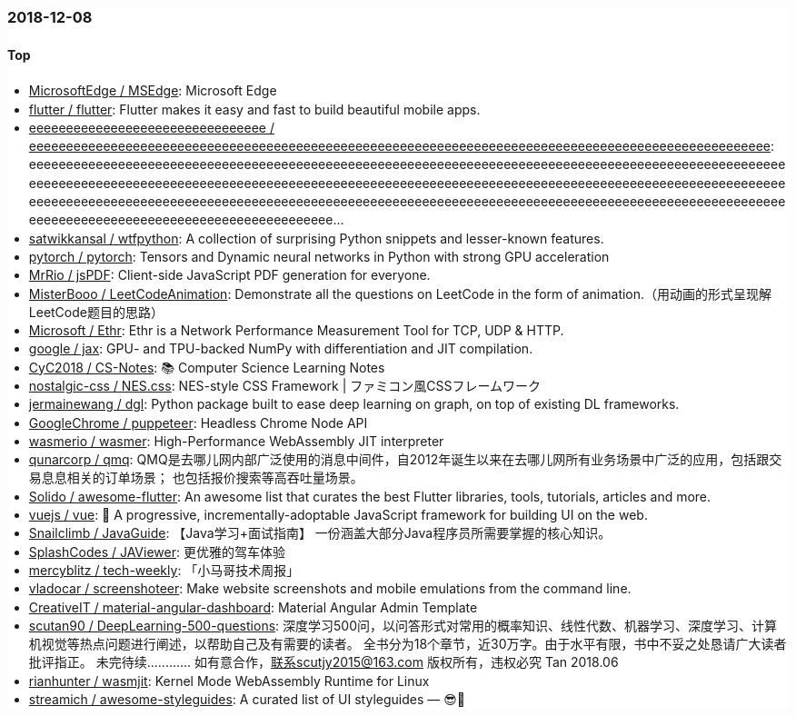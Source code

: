 ### 2018-12-08

#### Top
* [MicrosoftEdge / MSEdge](https://github.com/MicrosoftEdge/MSEdge): Microsoft Edge
* [flutter / flutter](https://github.com/flutter/flutter): Flutter makes it easy and fast to build beautiful mobile apps.
* [eeeeeeeeeeeeeeeeeeeeeeeeeeeeeeee / eeeeeeeeeeeeeeeeeeeeeeeeeeeeeeeeeeeeeeeeeeeeeeeeeeeeeeeeeeeeeeeeeeeeeeeeeeeeeeeeeeeeeeeeeeeeeeeeeeee](https://github.com/eeeeeeeeeeeeeeeeeeeeeeeeeeeeeeee/eeeeeeeeeeeeeeeeeeeeeeeeeeeeeeeeeeeeeeeeeeeeeeeeeeeeeeeeeeeeeeeeeeeeeeeeeeeeeeeeeeeeeeeeeeeeeeeeeeee): eeeeeeeeeeeeeeeeeeeeeeeeeeeeeeeeeeeeeeeeeeeeeeeeeeeeeeeeeeeeeeeeeeeeeeeeeeeeeeeeeeeeeeeeeeeeeeeeeeeeeeeeeeeeeeeeeeeeeeeeeeeeeeeeeeeeeeeeeeeeeeeeeeeeeeeeeeeeeeeeeeeeeeeeeeeeeeeeeeeeeeeeeeeeeeeeeeeeeeeeeeeeeeeeeeeeeeeeeeeeeeeeeeeeeeeeeeeeeeeeeeeeeeeeeeeeeeeeeeeeeeeeeeeeeeeeeeeeeeeeeeeeeeeeeeeeeeeeeeeeeeeeeeeeeeeeeeeeeeeeeeeeeeeeeeeeeeeeeeeeeeeeeee…
* [satwikkansal / wtfpython](https://github.com/satwikkansal/wtfpython): A collection of surprising Python snippets and lesser-known features.
* [pytorch / pytorch](https://github.com/pytorch/pytorch): Tensors and Dynamic neural networks in Python with strong GPU acceleration
* [MrRio / jsPDF](https://github.com/MrRio/jsPDF): Client-side JavaScript PDF generation for everyone.
* [MisterBooo / LeetCodeAnimation](https://github.com/MisterBooo/LeetCodeAnimation): Demonstrate all the questions on LeetCode in the form of animation.（用动画的形式呈现解LeetCode题目的思路）
* [Microsoft / Ethr](https://github.com/Microsoft/Ethr): Ethr is a Network Performance Measurement Tool for TCP, UDP & HTTP.
* [google / jax](https://github.com/google/jax): GPU- and TPU-backed NumPy with differentiation and JIT compilation.
* [CyC2018 / CS-Notes](https://github.com/CyC2018/CS-Notes): 📚 Computer Science Learning Notes
* [nostalgic-css / NES.css](https://github.com/nostalgic-css/NES.css): NES-style CSS Framework | ファミコン風CSSフレームワーク
* [jermainewang / dgl](https://github.com/jermainewang/dgl): Python package built to ease deep learning on graph, on top of existing DL frameworks.
* [GoogleChrome / puppeteer](https://github.com/GoogleChrome/puppeteer): Headless Chrome Node API
* [wasmerio / wasmer](https://github.com/wasmerio/wasmer): High-Performance WebAssembly JIT interpreter
* [qunarcorp / qmq](https://github.com/qunarcorp/qmq): QMQ是去哪儿网内部广泛使用的消息中间件，自2012年诞生以来在去哪儿网所有业务场景中广泛的应用，包括跟交易息息相关的订单场景； 也包括报价搜索等高吞吐量场景。
* [Solido / awesome-flutter](https://github.com/Solido/awesome-flutter): An awesome list that curates the best Flutter libraries, tools, tutorials, articles and more.
* [vuejs / vue](https://github.com/vuejs/vue): 🖖 A progressive, incrementally-adoptable JavaScript framework for building UI on the web.
* [Snailclimb / JavaGuide](https://github.com/Snailclimb/JavaGuide): 【Java学习+面试指南】 一份涵盖大部分Java程序员所需要掌握的核心知识。
* [SplashCodes / JAViewer](https://github.com/SplashCodes/JAViewer): 更优雅的驾车体验
* [mercyblitz / tech-weekly](https://github.com/mercyblitz/tech-weekly): 「小马哥技术周报」
* [vladocar / screenshoteer](https://github.com/vladocar/screenshoteer): Make website screenshots and mobile emulations from the command line.
* [CreativeIT / material-angular-dashboard](https://github.com/CreativeIT/material-angular-dashboard): Material Angular Admin Template
* [scutan90 / DeepLearning-500-questions](https://github.com/scutan90/DeepLearning-500-questions): 深度学习500问，以问答形式对常用的概率知识、线性代数、机器学习、深度学习、计算机视觉等热点问题进行阐述，以帮助自己及有需要的读者。 全书分为18个章节，近30万字。由于水平有限，书中不妥之处恳请广大读者批评指正。 未完待续............ 如有意合作，联系scutjy2015@163.com 版权所有，违权必究 Tan 2018.06
* [rianhunter / wasmjit](https://github.com/rianhunter/wasmjit): Kernel Mode WebAssembly Runtime for Linux
* [streamich / awesome-styleguides](https://github.com/streamich/awesome-styleguides): A curated list of UI styleguides — 😎💄
